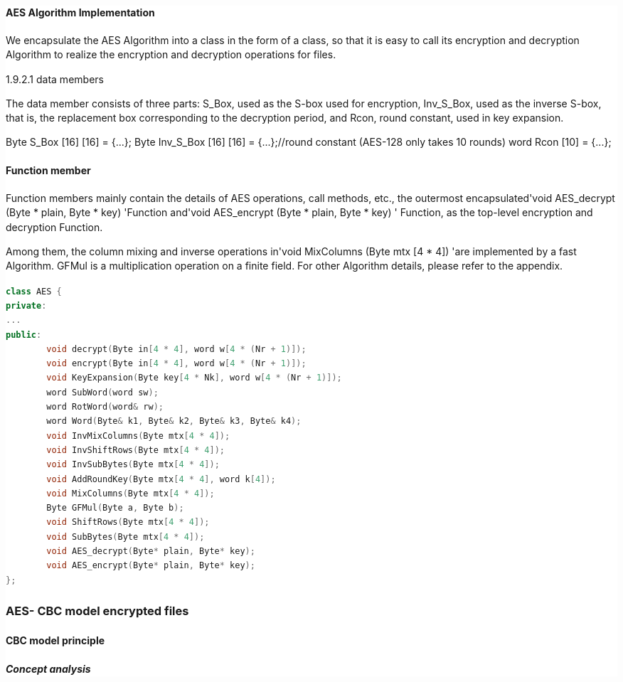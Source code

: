 ####  AES Algorithm Implementation

We encapsulate the AES Algorithm into a class in the form of a class, so that it is easy to call its encryption and decryption Algorithm to realize the encryption and decryption operations for files.

1.9.2.1 data members

The data member consists of three parts: S_Box, used as the S-box used for encryption, Inv_S_Box, used as the inverse S-box, that is, the replacement box corresponding to the decryption period, and Rcon, round constant, used in key expansion.

Byte S_Box [16] [16] = {...}; Byte Inv_S_Box [16] [16] = {...};//round constant (AES-128 only takes 10 rounds) word Rcon [10] = {...};

####  Function member

Function members mainly contain the details of AES operations, call methods, etc., the outermost encapsulated'void AES_decrypt (Byte * plain, Byte * key) 'Function and'void AES_encrypt (Byte * plain, Byte * key) ' Function, as the top-level encryption and decryption Function.

Among them, the column mixing and inverse operations in'void MixColumns (Byte mtx [4 * 4]) 'are implemented by a fast Algorithm. GFMul is a multiplication operation on a finite field. For other Algorithm details, please refer to the appendix.

```C++
class AES {
private:
...
public:
        void decrypt(Byte in[4 * 4], word w[4 * (Nr + 1)]);
        void encrypt(Byte in[4 * 4], word w[4 * (Nr + 1)]);
        void KeyExpansion(Byte key[4 * Nk], word w[4 * (Nr + 1)]);
        word SubWord(word sw);
        word RotWord(word& rw);
        word Word(Byte& k1, Byte& k2, Byte& k3, Byte& k4);
        void InvMixColumns(Byte mtx[4 * 4]);
        void InvShiftRows(Byte mtx[4 * 4]);
        void InvSubBytes(Byte mtx[4 * 4]);
        void AddRoundKey(Byte mtx[4 * 4], word k[4]);
        void MixColumns(Byte mtx[4 * 4]);
        Byte GFMul(Byte a, Byte b);
        void ShiftRows(Byte mtx[4 * 4]);
        void SubBytes(Byte mtx[4 * 4]);
        void AES_decrypt(Byte* plain, Byte* key);
        void AES_encrypt(Byte* plain, Byte* key);
};
```



### AES- CBC model encrypted files

####  CBC model principle

#####  Concept analysis
